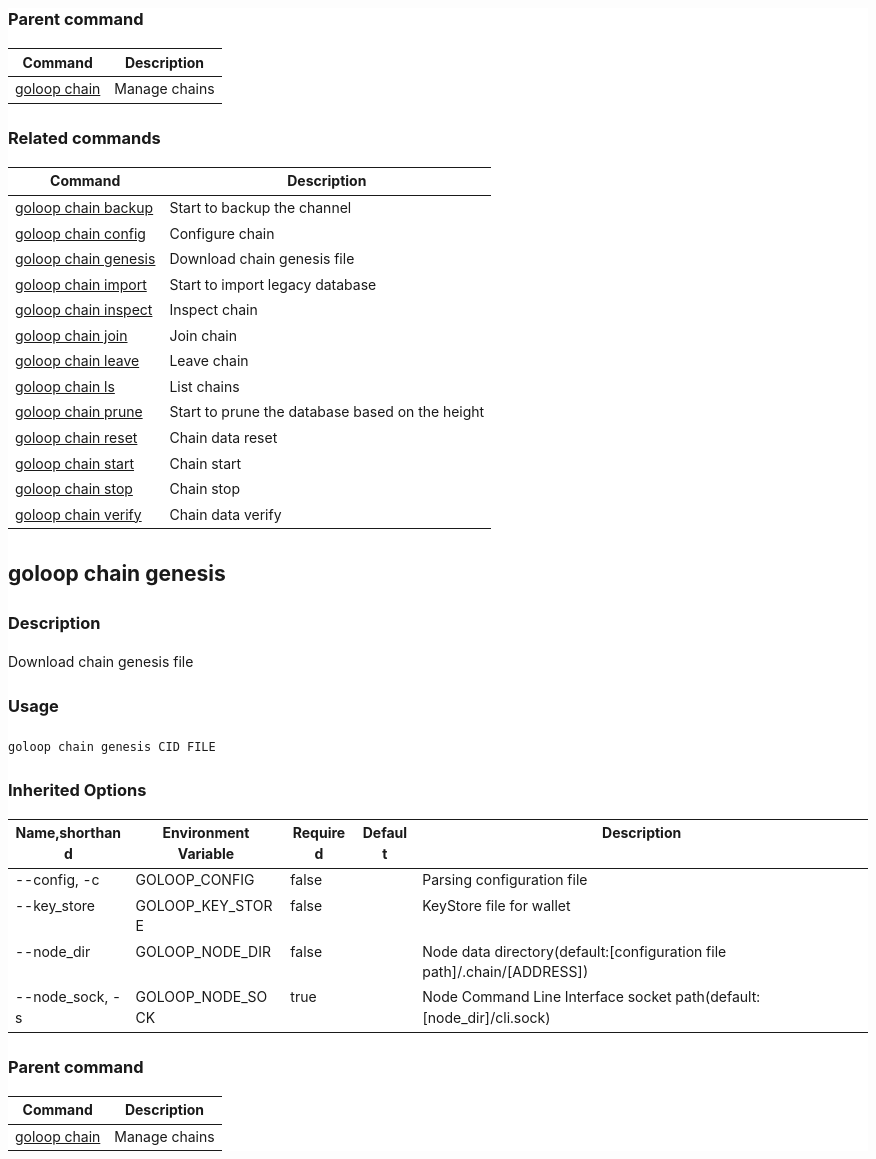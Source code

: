 ### Parent command
|Command | Description|
|---|---|
| [goloop chain](#goloop-chain) |  Manage chains |

### Related commands
|Command | Description|
|---|---|
| [goloop chain backup](#goloop-chain-backup) |  Start to backup the channel |
| [goloop chain config](#goloop-chain-config) |  Configure chain |
| [goloop chain genesis](#goloop-chain-genesis) |  Download chain genesis file |
| [goloop chain import](#goloop-chain-import) |  Start to import legacy database |
| [goloop chain inspect](#goloop-chain-inspect) |  Inspect chain |
| [goloop chain join](#goloop-chain-join) |  Join chain |
| [goloop chain leave](#goloop-chain-leave) |  Leave chain |
| [goloop chain ls](#goloop-chain-ls) |  List chains |
| [goloop chain prune](#goloop-chain-prune) |  Start to prune the database based on the height |
| [goloop chain reset](#goloop-chain-reset) |  Chain data reset |
| [goloop chain start](#goloop-chain-start) |  Chain start |
| [goloop chain stop](#goloop-chain-stop) |  Chain stop |
| [goloop chain verify](#goloop-chain-verify) |  Chain data verify |

## goloop chain genesis

### Description
Download chain genesis file

### Usage
` goloop chain genesis CID FILE `

### Inherited Options
|Name,shorthand | Environment Variable | Required | Default | Description|
|---|---|---|---|---|
| --config, -c | GOLOOP_CONFIG | false |  |  Parsing configuration file |
| --key_store | GOLOOP_KEY_STORE | false |  |  KeyStore file for wallet |
| --node_dir | GOLOOP_NODE_DIR | false |  |  Node data directory(default:[configuration file path]/.chain/[ADDRESS]) |
| --node_sock, -s | GOLOOP_NODE_SOCK | true |  |  Node Command Line Interface socket path(default:[node_dir]/cli.sock) |

### Parent command
|Command | Description|
|---|---|
| [goloop chain](#goloop-chain) |  Manage chains |
